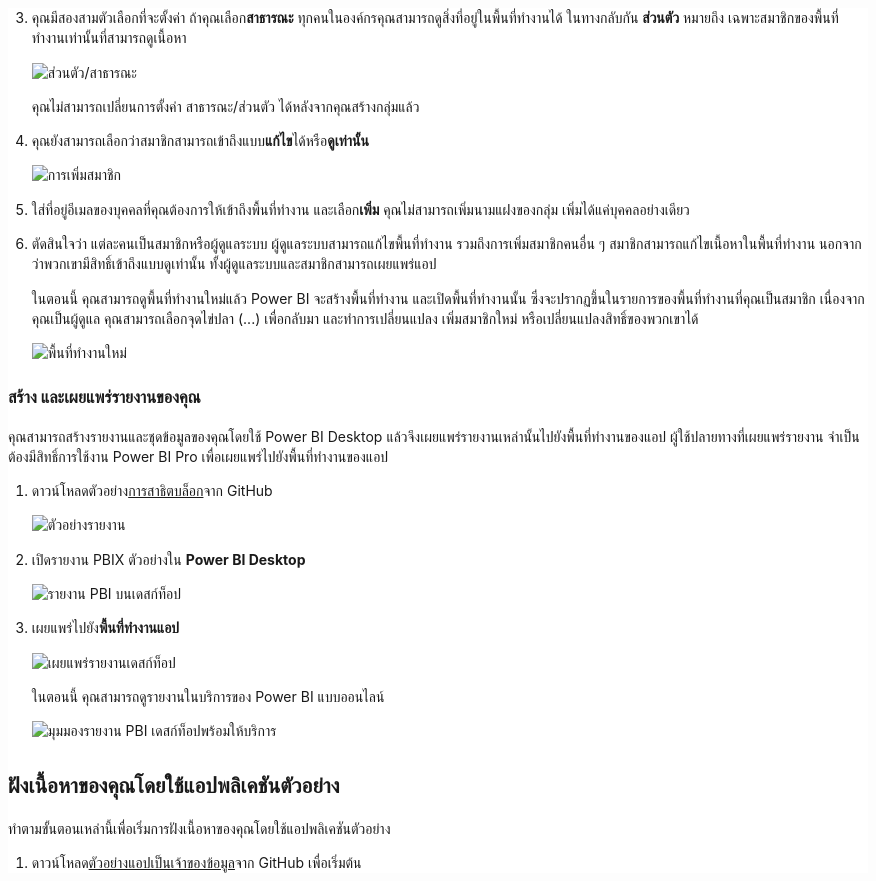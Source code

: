 3. คุณมีสองสามตัวเลือกที่จะตั้งค่า ถ้าคุณเลือก**สาธารณะ** ทุกคนในองค์กรคุณสามารถดูสิ่งที่อยู่ในพื้นที่ทำงานได้ ในทางกลับกัน **ส่วนตัว** หมายถึง เฉพาะสมาชิกของพื้นที่ทำงานเท่านั้นที่สามารถดูเนื้อหา

    ![ส่วนตัว/สาธารณะ](media/embed-sample-for-customers/embed-sample-for-customers-022.png)

    คุณไม่สามารถเปลี่ยนการตั้งค่า สาธารณะ/ส่วนตัว ได้หลังจากคุณสร้างกลุ่มแล้ว

4. คุณยังสามารถเลือกว่าสมาชิกสามารถเข้าถึงแบบ**แก้ไข**ได้หรือ**ดูเท่านั้น**

    ![การเพิ่มสมาชิก](media/embed-sample-for-customers/embed-sample-for-customers-023.png)

5. ใส่ที่อยู่อีเมลของบุคคลที่คุณต้องการให้เข้าถึงพื้นที่ทำงาน และเลือก**เพิ่ม** คุณไม่สามารถเพิ่มนามแฝงของกลุ่ม เพิ่มได้แค่บุคคลอย่างเดียว

6. ตัดสินใจว่า แต่ละคนเป็นสมาชิกหรือผู้ดูแลระบบ ผู้ดูแลระบบสามารถแก้ไขพื้นที่ทำงาน รวมถึงการเพิ่มสมาชิกคนอื่น ๆ สมาชิกสามารถแก้ไขเนื้อหาในพื้นที่ทำงาน นอกจากว่าพวกเขามีสิทธิ์เข้าถึงแบบดูเท่านั้น ทั้งผู้ดูแลระบบและสมาชิกสามารถเผยแพร่แอป

    ในตอนนี้ คุณสามารถดูพื้นที่ทำงานใหม่แล้ว Power BI จะสร้างพื้นที่ทำงาน และเปิดพื้นที่ทำงานนั้น ซึ่งจะปรากฏขึ้นในรายการของพื้นที่ทำงานที่คุณเป็นสมาชิก เนื่องจากคุณเป็นผู้ดูแล คุณสามารถเลือกจุดไข่ปลา (...) เพื่อกลับมา และทำการเปลี่ยนแปลง เพิ่มสมาชิกใหม่ หรือเปลี่ยนแปลงสิทธิ์ของพวกเขาได้

    ![พื้นที่ทำงานใหม่](media/embed-sample-for-customers/embed-sample-for-customers-025.png)

### <a name="create-and-publish-your-reports"></a>สร้าง และเผยแพร่รายงานของคุณ

คุณสามารถสร้างรายงานและชุดข้อมูลของคุณโดยใช้ Power BI Desktop แล้วจึงเผยแพร่รายงานเหล่านั้นไปยังพื้นที่ทำงานของแอป ผู้ใช้ปลายทางที่เผยแพร่รายงาน จำเป็นต้องมีสิทธิ์การใช้งาน Power BI Pro เพื่อเผยแพร่ไปยังพื้นที่ทำงานของแอป

1. ดาวน์โหลดตัวอย่าง[การสาธิตบล็อก](https://github.com/Microsoft/powerbi-desktop-samples)จาก GitHub

    ![ตัวอย่างรายงาน](media/embed-sample-for-customers/embed-sample-for-customers-026-1.png)

2. เปิดรายงาน PBIX ตัวอย่างใน **Power BI Desktop**

   ![รายงาน PBI บนเดสก์ท็อป](media/embed-sample-for-customers/embed-sample-for-customers-027.png)

3. เผยแพร่ไปยัง**พื้นที่ทำงานแอป**

   ![เผยแพร่รายงานเดสก์ท็อป](media/embed-sample-for-customers/embed-sample-for-customers-028.png)

    ในตอนนี้ คุณสามารถดูรายงานในบริการของ Power BI แบบออนไลน์

   ![มุมมองรายงาน PBI เดสก์ท็อปพร้อมให้บริการ](media/embed-sample-for-customers/embed-sample-for-customers-029.png)

## <a name="embed-your-content-using-the-sample-application"></a>ฝังเนื้อหาของคุณโดยใช้แอปพลิเคชันตัวอย่าง

ทำตามขั้นตอนเหล่านี้เพื่อเริ่มการฝังเนื้อหาของคุณโดยใช้แอปพลิเคชันตัวอย่าง

1. ดาวน์โหลด[ตัวอย่างแอปเป็นเจ้าของข้อมูล](https://github.com/Microsoft/PowerBI-Developer-Samples)จาก GitHub เพื่อเริ่มต้น
